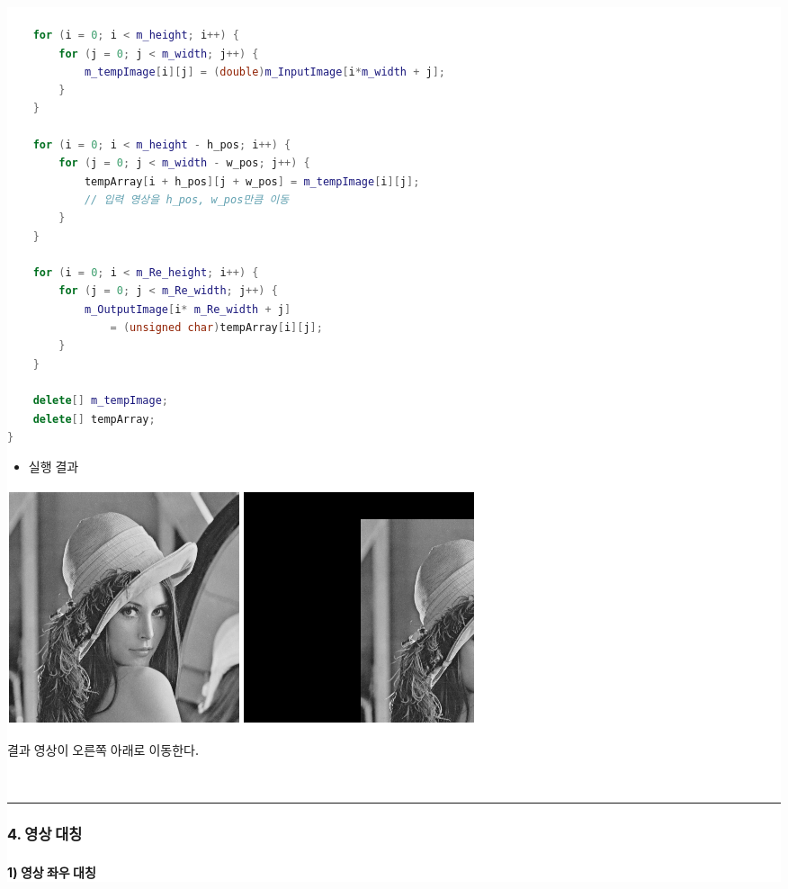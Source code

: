 ```c++

	for (i = 0; i < m_height; i++) {
		for (j = 0; j < m_width; j++) {
			m_tempImage[i][j] = (double)m_InputImage[i*m_width + j];
		}
	}

	for (i = 0; i < m_height - h_pos; i++) {
		for (j = 0; j < m_width - w_pos; j++) {
			tempArray[i + h_pos][j + w_pos] = m_tempImage[i][j];
			// 입력 영상을 h_pos, w_pos만큼 이동
		}
	}

	for (i = 0; i < m_Re_height; i++) {
		for (j = 0; j < m_Re_width; j++) {
			m_OutputImage[i* m_Re_width + j]
				= (unsigned char)tempArray[i][j];
		}
	}

	delete[] m_tempImage;
	delete[] tempArray;
}
```

- 실행 결과

<img src = "https://github.com/sanga327/KSA/blob/main/Module05. 영상처리/Digital_Image_Processing/Document/img/04_img/image-20210522180004454.png">

결과 영상이 오른쪽 아래로 이동한다.

<br>

---

### 4. 영상 대칭

#### 1) 영상 좌우 대칭
